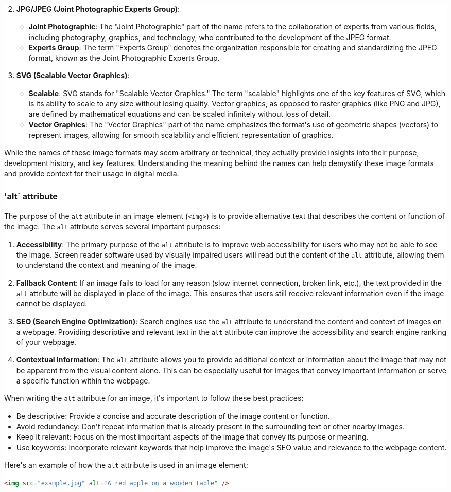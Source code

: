 2. **JPG/JPEG (Joint Photographic Experts Group)**:

   - **Joint Photographic**: The "Joint Photographic" part of the name refers to the collaboration of experts from various fields, including photography, graphics, and technology, who contributed to the development of the JPEG format.
   - **Experts Group**: The term "Experts Group" denotes the organization responsible for creating and standardizing the JPEG format, known as the Joint Photographic Experts Group.

3. **SVG (Scalable Vector Graphics)**:
   - **Scalable**: SVG stands for "Scalable Vector Graphics." The term "scalable" highlights one of the key features of SVG, which is its ability to scale to any size without losing quality. Vector graphics, as opposed to raster graphics (like PNG and JPG), are defined by mathematical equations and can be scaled infinitely without loss of detail.
   - **Vector Graphics**: The "Vector Graphics" part of the name emphasizes the format's use of geometric shapes (vectors) to represent images, allowing for smooth scalability and efficient representation of graphics.

While the names of these image formats may seem arbitrary or technical, they actually provide insights into their purpose, development history, and key features. Understanding the meaning behind the names can help demystify these image formats and provide context for their usage in digital media.

### 'alt` attribute

The purpose of the `alt` attribute in an image element (`<img>`) is to provide alternative text that describes the content or function of the image. The `alt` attribute serves several important purposes:

1. **Accessibility**: The primary purpose of the `alt` attribute is to improve web accessibility for users who may not be able to see the image. Screen reader software used by visually impaired users will read out the content of the `alt` attribute, allowing them to understand the context and meaning of the image.

2. **Fallback Content**: If an image fails to load for any reason (slow internet connection, broken link, etc.), the text provided in the `alt` attribute will be displayed in place of the image. This ensures that users still receive relevant information even if the image cannot be displayed.

3. **SEO (Search Engine Optimization)**: Search engines use the `alt` attribute to understand the content and context of images on a webpage. Providing descriptive and relevant text in the `alt` attribute can improve the accessibility and search engine ranking of your webpage.

4. **Contextual Information**: The `alt` attribute allows you to provide additional context or information about the image that may not be apparent from the visual content alone. This can be especially useful for images that convey important information or serve a specific function within the webpage.

When writing the `alt` attribute for an image, it's important to follow these best practices:

- Be descriptive: Provide a concise and accurate description of the image content or function.
- Avoid redundancy: Don't repeat information that is already present in the surrounding text or other nearby images.
- Keep it relevant: Focus on the most important aspects of the image that convey its purpose or meaning.
- Use keywords: Incorporate relevant keywords that help improve the image's SEO value and relevance to the webpage content.

Here's an example of how the `alt` attribute is used in an image element:

```html
<img src="example.jpg" alt="A red apple on a wooden table" />
```
